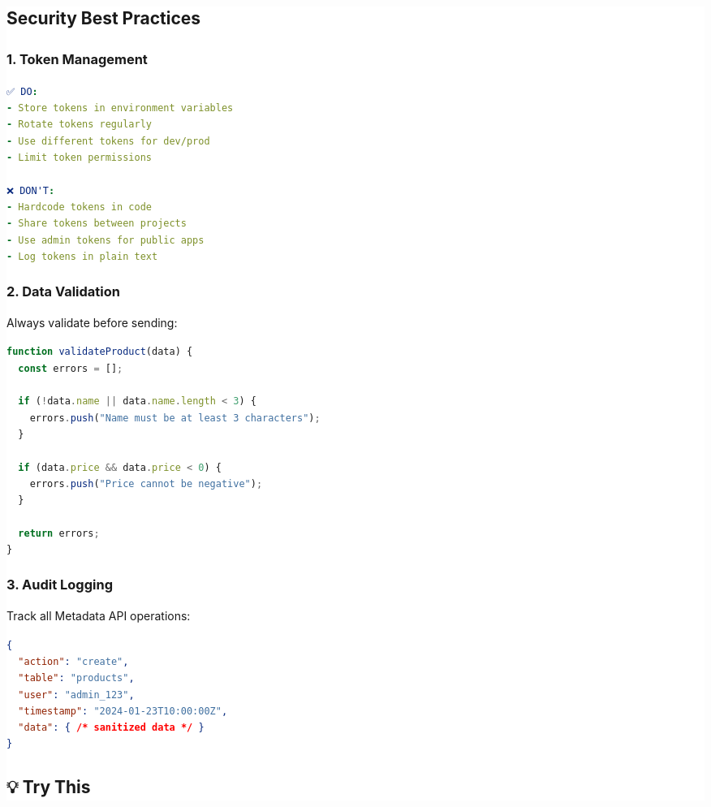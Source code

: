 ## Security Best Practices

### 1. Token Management

```yaml
✅ DO:
- Store tokens in environment variables
- Rotate tokens regularly
- Use different tokens for dev/prod
- Limit token permissions

❌ DON'T:
- Hardcode tokens in code
- Share tokens between projects
- Use admin tokens for public apps
- Log tokens in plain text
```

### 2. Data Validation

Always validate before sending:

```javascript
function validateProduct(data) {
  const errors = [];
  
  if (!data.name || data.name.length < 3) {
    errors.push("Name must be at least 3 characters");
  }
  
  if (data.price && data.price < 0) {
    errors.push("Price cannot be negative");
  }
  
  return errors;
}
```

### 3. Audit Logging

Track all Metadata API operations:

```json
{
  "action": "create",
  "table": "products",
  "user": "admin_123",
  "timestamp": "2024-01-23T10:00:00Z",
  "data": { /* sanitized data */ }
}
```

## 💡 **Try This**
